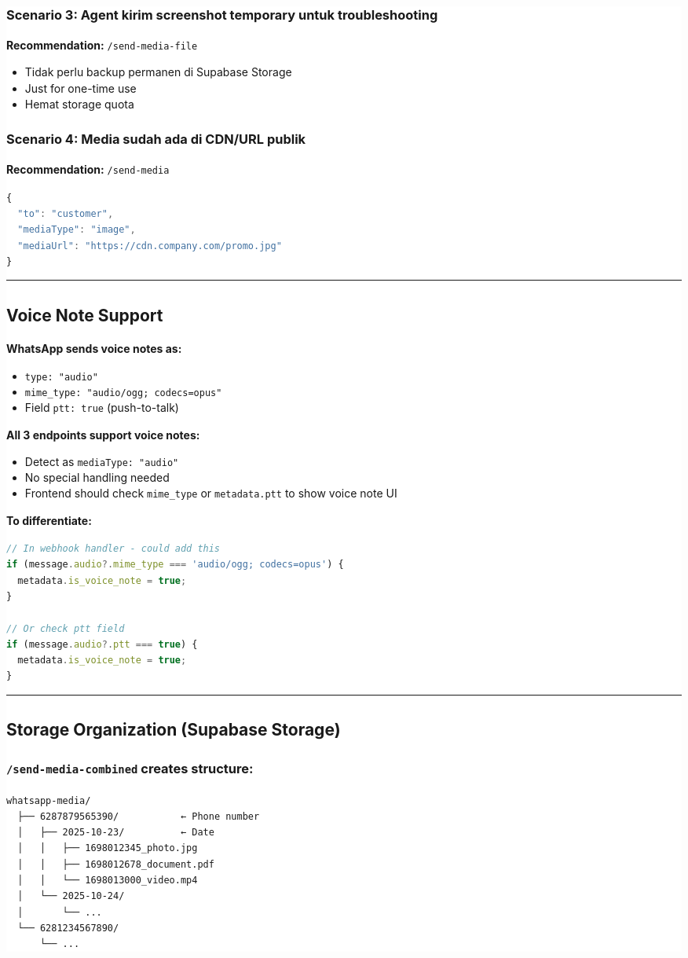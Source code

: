 ### Scenario 3: Agent kirim screenshot temporary untuk troubleshooting
**Recommendation:** `/send-media-file`
- Tidak perlu backup permanen di Supabase Storage
- Just for one-time use
- Hemat storage quota

### Scenario 4: Media sudah ada di CDN/URL publik
**Recommendation:** `/send-media`
```javascript
{
  "to": "customer",
  "mediaType": "image",
  "mediaUrl": "https://cdn.company.com/promo.jpg"
}
```

---

## Voice Note Support

**WhatsApp sends voice notes as:**
- `type: "audio"`
- `mime_type: "audio/ogg; codecs=opus"`
- Field `ptt: true` (push-to-talk)

**All 3 endpoints support voice notes:**
- Detect as `mediaType: "audio"`
- No special handling needed
- Frontend should check `mime_type` or `metadata.ptt` to show voice note UI

**To differentiate:**
```javascript
// In webhook handler - could add this
if (message.audio?.mime_type === 'audio/ogg; codecs=opus') {
  metadata.is_voice_note = true;
}

// Or check ptt field
if (message.audio?.ptt === true) {
  metadata.is_voice_note = true;
}
```

---

## Storage Organization (Supabase Storage)

### `/send-media-combined` creates structure:
```
whatsapp-media/
  ├── 6287879565390/           ← Phone number
  │   ├── 2025-10-23/          ← Date
  │   │   ├── 1698012345_photo.jpg
  │   │   ├── 1698012678_document.pdf
  │   │   └── 1698013000_video.mp4
  │   └── 2025-10-24/
  │       └── ...
  └── 6281234567890/
      └── ...
```
